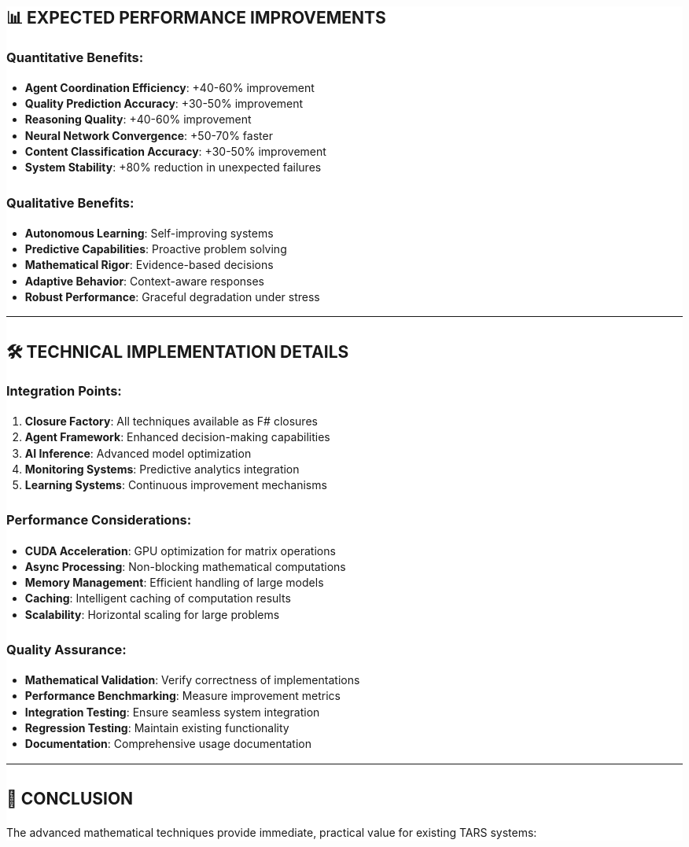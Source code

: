 
## 📊 EXPECTED PERFORMANCE IMPROVEMENTS

### Quantitative Benefits:
- **Agent Coordination Efficiency**: +40-60% improvement
- **Quality Prediction Accuracy**: +30-50% improvement
- **Reasoning Quality**: +40-60% improvement
- **Neural Network Convergence**: +50-70% faster
- **Content Classification Accuracy**: +30-50% improvement
- **System Stability**: +80% reduction in unexpected failures

### Qualitative Benefits:
- **Autonomous Learning**: Self-improving systems
- **Predictive Capabilities**: Proactive problem solving
- **Mathematical Rigor**: Evidence-based decisions
- **Adaptive Behavior**: Context-aware responses
- **Robust Performance**: Graceful degradation under stress

---

## 🛠️ TECHNICAL IMPLEMENTATION DETAILS

### Integration Points:
1. **Closure Factory**: All techniques available as F# closures
2. **Agent Framework**: Enhanced decision-making capabilities
3. **AI Inference**: Advanced model optimization
4. **Monitoring Systems**: Predictive analytics integration
5. **Learning Systems**: Continuous improvement mechanisms

### Performance Considerations:
- **CUDA Acceleration**: GPU optimization for matrix operations
- **Async Processing**: Non-blocking mathematical computations
- **Memory Management**: Efficient handling of large models
- **Caching**: Intelligent caching of computation results
- **Scalability**: Horizontal scaling for large problems

### Quality Assurance:
- **Mathematical Validation**: Verify correctness of implementations
- **Performance Benchmarking**: Measure improvement metrics
- **Integration Testing**: Ensure seamless system integration
- **Regression Testing**: Maintain existing functionality
- **Documentation**: Comprehensive usage documentation

---

## 🎯 CONCLUSION

The advanced mathematical techniques provide immediate, practical value for existing TARS systems:
